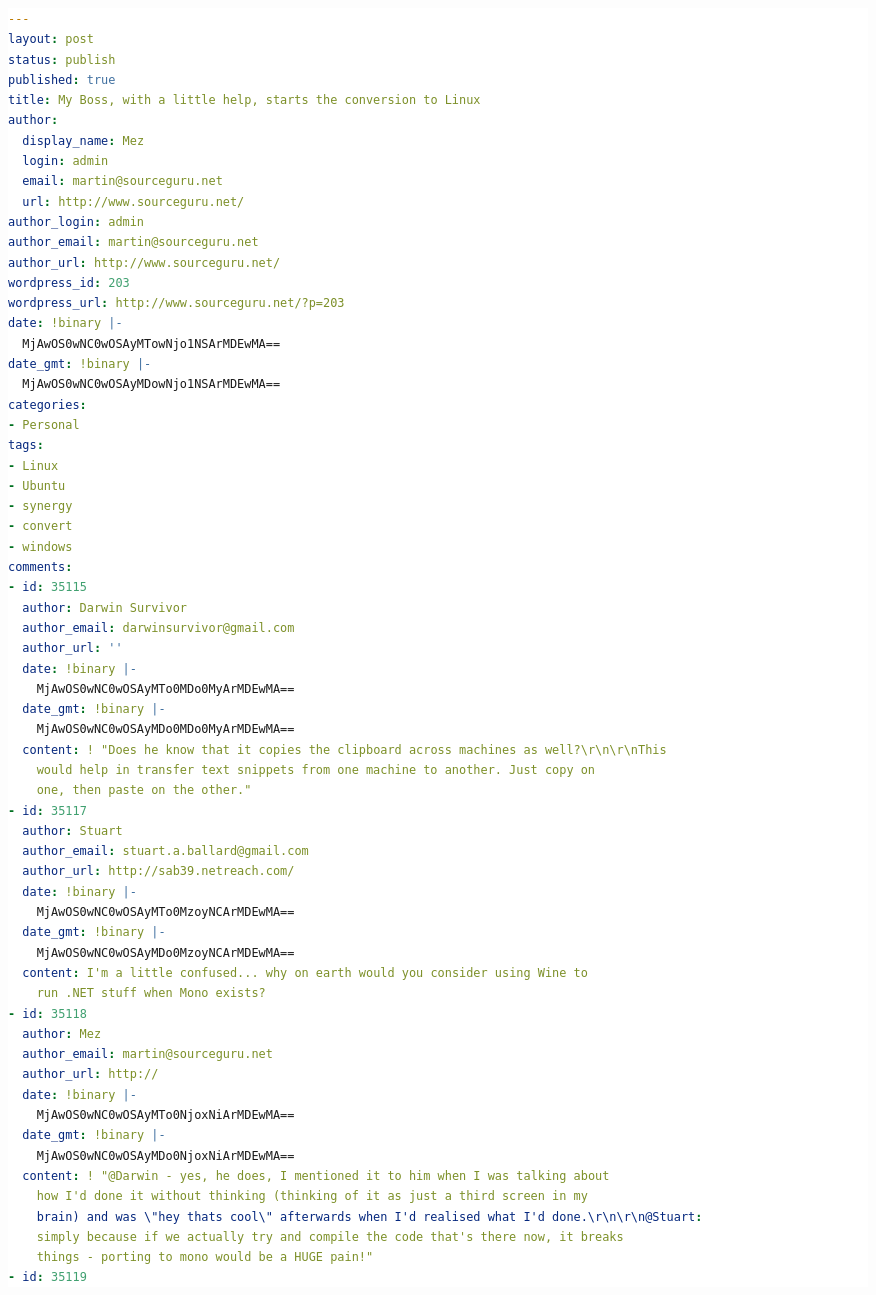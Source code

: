 ```yaml
---
layout: post
status: publish
published: true
title: My Boss, with a little help, starts the conversion to Linux
author:
  display_name: Mez
  login: admin
  email: martin@sourceguru.net
  url: http://www.sourceguru.net/
author_login: admin
author_email: martin@sourceguru.net
author_url: http://www.sourceguru.net/
wordpress_id: 203
wordpress_url: http://www.sourceguru.net/?p=203
date: !binary |-
  MjAwOS0wNC0wOSAyMTowNjo1NSArMDEwMA==
date_gmt: !binary |-
  MjAwOS0wNC0wOSAyMDowNjo1NSArMDEwMA==
categories:
- Personal
tags:
- Linux
- Ubuntu
- synergy
- convert
- windows
comments:
- id: 35115
  author: Darwin Survivor
  author_email: darwinsurvivor@gmail.com
  author_url: ''
  date: !binary |-
    MjAwOS0wNC0wOSAyMTo0MDo0MyArMDEwMA==
  date_gmt: !binary |-
    MjAwOS0wNC0wOSAyMDo0MDo0MyArMDEwMA==
  content: ! "Does he know that it copies the clipboard across machines as well?\r\n\r\nThis
    would help in transfer text snippets from one machine to another. Just copy on
    one, then paste on the other."
- id: 35117
  author: Stuart
  author_email: stuart.a.ballard@gmail.com
  author_url: http://sab39.netreach.com/
  date: !binary |-
    MjAwOS0wNC0wOSAyMTo0MzoyNCArMDEwMA==
  date_gmt: !binary |-
    MjAwOS0wNC0wOSAyMDo0MzoyNCArMDEwMA==
  content: I'm a little confused... why on earth would you consider using Wine to
    run .NET stuff when Mono exists?
- id: 35118
  author: Mez
  author_email: martin@sourceguru.net
  author_url: http://
  date: !binary |-
    MjAwOS0wNC0wOSAyMTo0NjoxNiArMDEwMA==
  date_gmt: !binary |-
    MjAwOS0wNC0wOSAyMDo0NjoxNiArMDEwMA==
  content: ! "@Darwin - yes, he does, I mentioned it to him when I was talking about
    how I'd done it without thinking (thinking of it as just a third screen in my
    brain) and was \"hey thats cool\" afterwards when I'd realised what I'd done.\r\n\r\n@Stuart:
    simply because if we actually try and compile the code that's there now, it breaks
    things - porting to mono would be a HUGE pain!"
- id: 35119
```